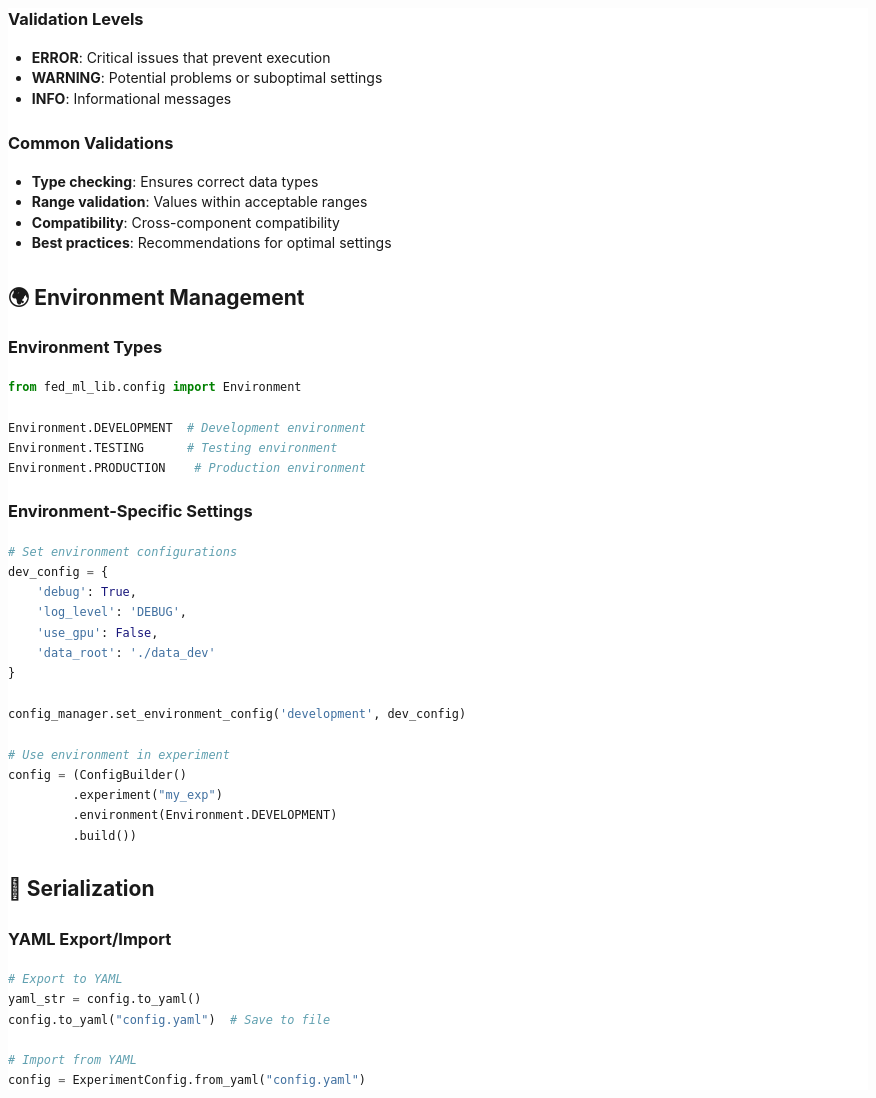 ### Validation Levels

- **ERROR**: Critical issues that prevent execution
- **WARNING**: Potential problems or suboptimal settings
- **INFO**: Informational messages

### Common Validations

- **Type checking**: Ensures correct data types
- **Range validation**: Values within acceptable ranges
- **Compatibility**: Cross-component compatibility
- **Best practices**: Recommendations for optimal settings

## 🌍 Environment Management

### Environment Types

```python
from fed_ml_lib.config import Environment

Environment.DEVELOPMENT  # Development environment
Environment.TESTING      # Testing environment  
Environment.PRODUCTION    # Production environment
```

### Environment-Specific Settings

```python
# Set environment configurations
dev_config = {
    'debug': True,
    'log_level': 'DEBUG',
    'use_gpu': False,
    'data_root': './data_dev'
}

config_manager.set_environment_config('development', dev_config)

# Use environment in experiment
config = (ConfigBuilder()
         .experiment("my_exp")
         .environment(Environment.DEVELOPMENT)
         .build())
```

## 💾 Serialization

### YAML Export/Import

```python
# Export to YAML
yaml_str = config.to_yaml()
config.to_yaml("config.yaml")  # Save to file

# Import from YAML
config = ExperimentConfig.from_yaml("config.yaml")
```

